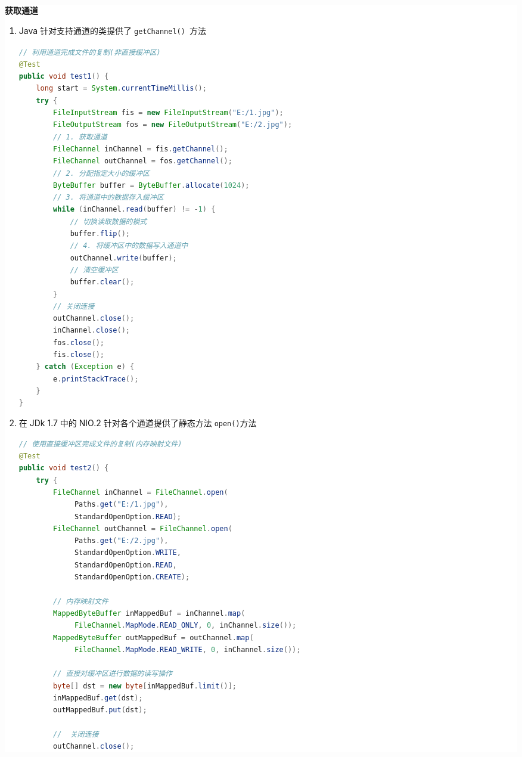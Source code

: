 **获取通道**

1. Java 针对支持通道的类提供了 `getChannel() `方法

   ```java
   // 利用通道完成文件的复制(非直接缓冲区)
   @Test
   public void test1() {
       long start = System.currentTimeMillis();
       try {
           FileInputStream fis = new FileInputStream("E:/1.jpg");
           FileOutputStream fos = new FileOutputStream("E:/2.jpg");
           // 1. 获取通道
           FileChannel inChannel = fis.getChannel();
           FileChannel outChannel = fos.getChannel();
           // 2. 分配指定大小的缓冲区
           ByteBuffer buffer = ByteBuffer.allocate(1024);
           // 3. 将通道中的数据存入缓冲区
           while (inChannel.read(buffer) != -1) {
               // 切换读取数据的模式
               buffer.flip();
               // 4. 将缓冲区中的数据写入通道中
               outChannel.write(buffer);
               // 清空缓冲区
               buffer.clear();
           }
           // 关闭连接
           outChannel.close();
           inChannel.close();
           fos.close();
           fis.close();
       } catch (Exception e) {
           e.printStackTrace();
       }
   }
   ```

2. 在 JDk 1.7 中的 NIO.2 针对各个通道提供了静态方法 `open()`方法

   ```java
   // 使用直接缓冲区完成文件的复制(内存映射文件)
   @Test
   public void test2() {
       try {
           FileChannel inChannel = FileChannel.open(
				Paths.get("E:/1.jpg"), 
				StandardOpenOption.READ);
           FileChannel outChannel = FileChannel.open(
				Paths.get("E:/2.jpg"),
				StandardOpenOption.WRITE, 
				StandardOpenOption.READ, 
				StandardOpenOption.CREATE);
   
           // 内存映射文件
           MappedByteBuffer inMappedBuf = inChannel.map(
				FileChannel.MapMode.READ_ONLY, 0, inChannel.size());
           MappedByteBuffer outMappedBuf = outChannel.map(
				FileChannel.MapMode.READ_WRITE, 0, inChannel.size());
   
           // 直接对缓冲区进行数据的读写操作
           byte[] dst = new byte[inMappedBuf.limit()];
           inMappedBuf.get(dst);
           outMappedBuf.put(dst);
   
           //  关闭连接
           outChannel.close();
   ```